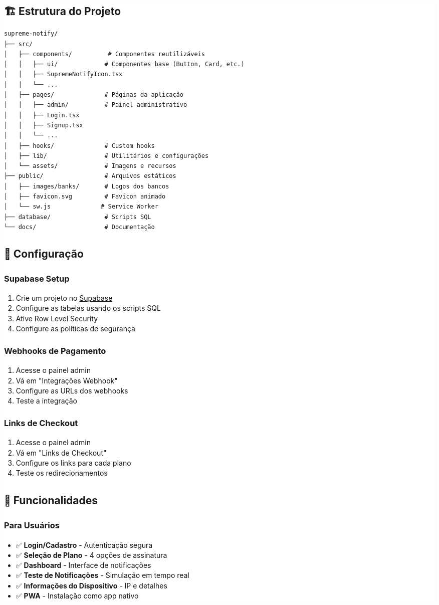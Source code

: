 ## 🏗️ Estrutura do Projeto

```
supreme-notify/
├── src/
│   ├── components/          # Componentes reutilizáveis
│   │   ├── ui/             # Componentes base (Button, Card, etc.)
│   │   ├── SupremeNotifyIcon.tsx
│   │   └── ...
│   ├── pages/              # Páginas da aplicação
│   │   ├── admin/          # Painel administrativo
│   │   ├── Login.tsx
│   │   ├── Signup.tsx
│   │   └── ...
│   ├── hooks/              # Custom hooks
│   ├── lib/                # Utilitários e configurações
│   └── assets/             # Imagens e recursos
├── public/                 # Arquivos estáticos
│   ├── images/banks/       # Logos dos bancos
│   ├── favicon.svg         # Favicon animado
│   └── sw.js              # Service Worker
├── database/               # Scripts SQL
└── docs/                   # Documentação
```

## 🔧 Configuração

### **Supabase Setup**
1. Crie um projeto no [Supabase](https://supabase.com)
2. Configure as tabelas usando os scripts SQL
3. Ative Row Level Security
4. Configure as políticas de segurança

### **Webhooks de Pagamento**
1. Acesse o painel admin
2. Vá em "Integrações Webhook"
3. Configure as URLs dos webhooks
4. Teste a integração

### **Links de Checkout**
1. Acesse o painel admin
2. Vá em "Links de Checkout"
3. Configure os links para cada plano
4. Teste os redirecionamentos

## 📱 Funcionalidades

### **Para Usuários**
- ✅ **Login/Cadastro** - Autenticação segura
- ✅ **Seleção de Plano** - 4 opções de assinatura
- ✅ **Dashboard** - Interface de notificações
- ✅ **Teste de Notificações** - Simulação em tempo real
- ✅ **Informações do Dispositivo** - IP e detalhes
- ✅ **PWA** - Instalação como app nativo
